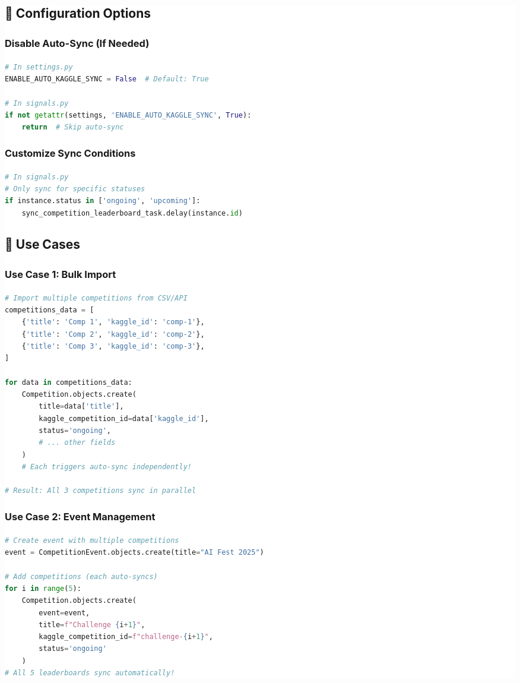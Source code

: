## 🔧 Configuration Options

### Disable Auto-Sync (If Needed)
```python
# In settings.py
ENABLE_AUTO_KAGGLE_SYNC = False  # Default: True

# In signals.py
if not getattr(settings, 'ENABLE_AUTO_KAGGLE_SYNC', True):
    return  # Skip auto-sync
```

### Customize Sync Conditions
```python
# In signals.py
# Only sync for specific statuses
if instance.status in ['ongoing', 'upcoming']:
    sync_competition_leaderboard_task.delay(instance.id)
```

## 🎯 Use Cases

### Use Case 1: Bulk Import
```python
# Import multiple competitions from CSV/API
competitions_data = [
    {'title': 'Comp 1', 'kaggle_id': 'comp-1'},
    {'title': 'Comp 2', 'kaggle_id': 'comp-2'},
    {'title': 'Comp 3', 'kaggle_id': 'comp-3'},
]

for data in competitions_data:
    Competition.objects.create(
        title=data['title'],
        kaggle_competition_id=data['kaggle_id'],
        status='ongoing',
        # ... other fields
    )
    # Each triggers auto-sync independently!

# Result: All 3 competitions sync in parallel
```

### Use Case 2: Event Management
```python
# Create event with multiple competitions
event = CompetitionEvent.objects.create(title="AI Fest 2025")

# Add competitions (each auto-syncs)
for i in range(5):
    Competition.objects.create(
        event=event,
        title=f"Challenge {i+1}",
        kaggle_competition_id=f"challenge-{i+1}",
        status='ongoing'
    )
# All 5 leaderboards sync automatically!
```

